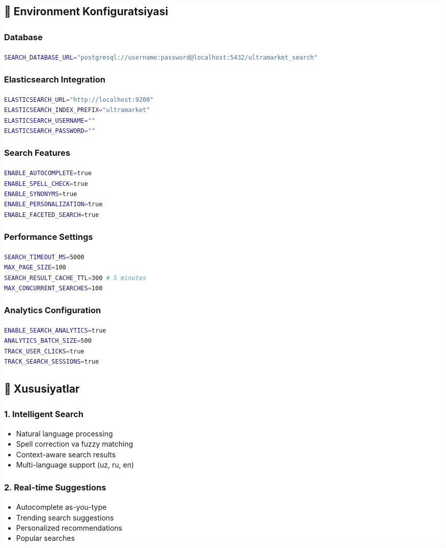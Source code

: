 ## 🔧 Environment Konfiguratsiyasi

### Database
```bash
SEARCH_DATABASE_URL="postgresql://username:password@localhost:5432/ultramarket_search"
```

### Elasticsearch Integration
```bash
ELASTICSEARCH_URL="http://localhost:9200"
ELASTICSEARCH_INDEX_PREFIX="ultramarket"
ELASTICSEARCH_USERNAME=""
ELASTICSEARCH_PASSWORD=""
```

### Search Features
```bash
ENABLE_AUTOCOMPLETE=true
ENABLE_SPELL_CHECK=true
ENABLE_SYNONYMS=true
ENABLE_PERSONALIZATION=true
ENABLE_FACETED_SEARCH=true
```

### Performance Settings
```bash
SEARCH_TIMEOUT_MS=5000
MAX_PAGE_SIZE=100
SEARCH_RESULT_CACHE_TTL=300 # 5 minutes
MAX_CONCURRENT_SEARCHES=100
```

### Analytics Configuration
```bash
ENABLE_SEARCH_ANALYTICS=true
ANALYTICS_BATCH_SIZE=500
TRACK_USER_CLICKS=true
TRACK_SEARCH_SESSIONS=true
```

## 🚀 Xususiyatlar

### 1. **Intelligent Search**
- Natural language processing
- Spell correction va fuzzy matching
- Context-aware search results
- Multi-language support (uz, ru, en)

### 2. **Real-time Suggestions**
- Autocomplete as-you-type
- Trending search suggestions
- Personalized recommendations
- Popular searches
